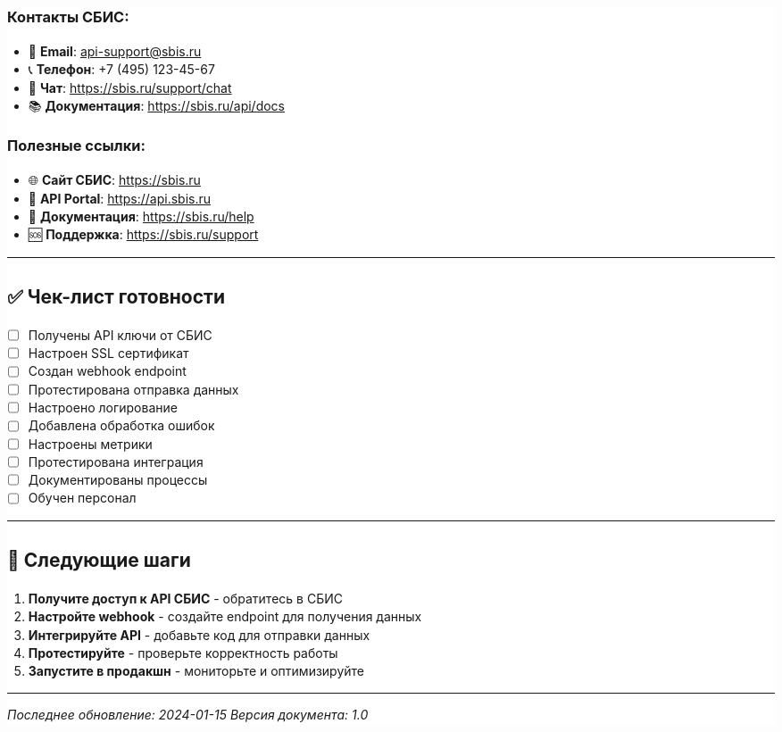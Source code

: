 ### Контакты СБИС:
- 📧 **Email**: api-support@sbis.ru
- 📞 **Телефон**: +7 (495) 123-45-67
- 💬 **Чат**: https://sbis.ru/support/chat
- 📚 **Документация**: https://sbis.ru/api/docs

### Полезные ссылки:
- 🌐 **Сайт СБИС**: https://sbis.ru
- 🔌 **API Portal**: https://api.sbis.ru
- 📖 **Документация**: https://sbis.ru/help
- 🆘 **Поддержка**: https://sbis.ru/support

---

## ✅ Чек-лист готовности

- [ ] Получены API ключи от СБИС
- [ ] Настроен SSL сертификат
- [ ] Создан webhook endpoint
- [ ] Протестирована отправка данных
- [ ] Настроено логирование
- [ ] Добавлена обработка ошибок
- [ ] Настроены метрики
- [ ] Протестирована интеграция
- [ ] Документированы процессы
- [ ] Обучен персонал

---

## 🎯 Следующие шаги

1. **Получите доступ к API СБИС** - обратитесь в СБИС
2. **Настройте webhook** - создайте endpoint для получения данных
3. **Интегрируйте API** - добавьте код для отправки данных
4. **Протестируйте** - проверьте корректность работы
5. **Запустите в продакшн** - мониторьте и оптимизируйте

---

*Последнее обновление: 2024-01-15*
*Версия документа: 1.0* 